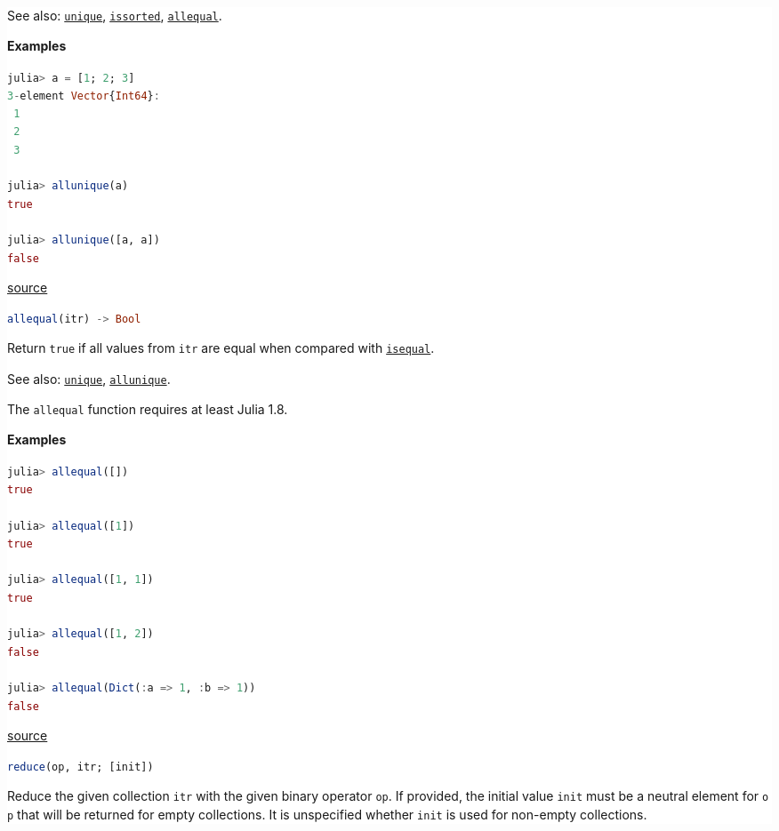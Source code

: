 See also: [`unique`](https://docs.julialang.org/#Base.unique), [`issorted`](https://docs.julialang.org/../sort/#Base.issorted), [`allequal`](https://docs.julialang.org/#Base.allequal).

**Examples**


```julia
julia> a = [1; 2; 3]
3-element Vector{Int64}:
 1
 2
 3

julia> allunique(a)
true

julia> allunique([a, a])
false
```
[source](https://github.com/JuliaLang/julia/blob/17cfb8e65ead377bf1b4598d8a9869144142c84e/base/set.jl#L381-L402)
```julia
allequal(itr) -> Bool
```
Return `true` if all values from `itr` are equal when compared with [`isequal`](https://docs.julialang.org/../base/#Base.isequal).

See also: [`unique`](https://docs.julialang.org/#Base.unique), [`allunique`](https://docs.julialang.org/#Base.allunique).

The `allequal` function requires at least Julia 1.8.

**Examples**


```julia
julia> allequal([])
true

julia> allequal([1])
true

julia> allequal([1, 1])
true

julia> allequal([1, 2])
false

julia> allequal(Dict(:a => 1, :b => 1))
false
```
[source](https://github.com/JuliaLang/julia/blob/17cfb8e65ead377bf1b4598d8a9869144142c84e/base/set.jl#L430-L457)
```julia
reduce(op, itr; [init])
```
Reduce the given collection `itr` with the given binary operator `op`. If provided, the initial value `init` must be a neutral element for `op` that will be returned for empty collections. It is unspecified whether `init` is used for non-empty collections.
